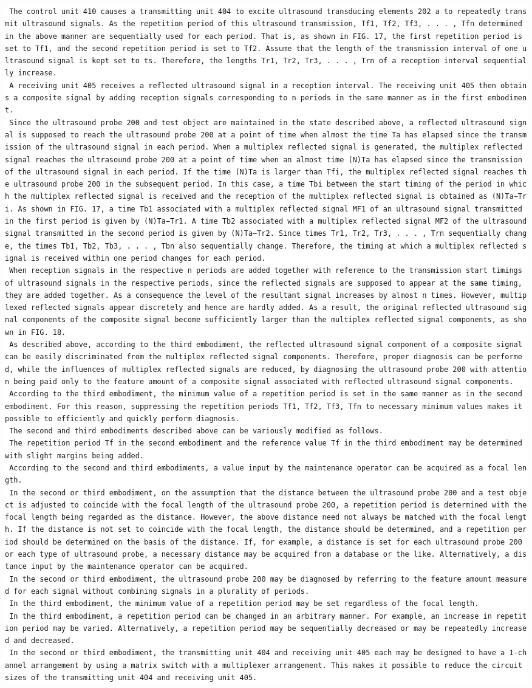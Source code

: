      The control unit 410 causes a transmitting unit 404 to excite ultrasound transducing elements 202 a to repeatedly transmit ultrasound signals. As the repetition period of this ultrasound transmission, Tf1, Tf2, Tf3, . . . , Tfn determined in the above manner are sequentially used for each period. That is, as shown in FIG. 17, the first repetition period is set to Tf1, and the second repetition period is set to Tf2. Assume that the length of the transmission interval of one ultrasound signal is kept set to ts. Therefore, the lengths Tr1, Tr2, Tr3, . . . , Trn of a reception interval sequentially increase. 
     A receiving unit 405 receives a reflected ultrasound signal in a reception interval. The receiving unit 405 then obtains a composite signal by adding reception signals corresponding to n periods in the same manner as in the first embodiment. 
     Since the ultrasound probe 200 and test object are maintained in the state described above, a reflected ultrasound signal is supposed to reach the ultrasound probe 200 at a point of time when almost the time Ta has elapsed since the transmission of the ultrasound signal in each period. When a multiplex reflected signal is generated, the multiplex reflected signal reaches the ultrasound probe 200 at a point of time when an almost time (N)Ta has elapsed since the transmission of the ultrasound signal in each period. If the time (N)Ta is larger than Tfi, the multiplex reflected signal reaches the ultrasound probe 200 in the subsequent period. In this case, a time Tbi between the start timing of the period in which the multiplex reflected signal is received and the reception of the multiplex reflected signal is obtained as (N)Ta−Tri. As shown in FIG. 17, a time Tb1 associated with a multiplex reflected signal MF1 of an ultrasound signal transmitted in the first period is given by (N)Ta−Tr1. A time Tb2 associated with a multiplex reflected signal MF2 of the ultrasound signal transmitted in the second period is given by (N)Ta−Tr2. Since times Tr1, Tr2, Tr3, . . . , Trn sequentially change, the times Tb1, Tb2, Tb3, . . . , Tbn also sequentially change. Therefore, the timing at which a multiplex reflected signal is received within one period changes for each period. 
     When reception signals in the respective n periods are added together with reference to the transmission start timings of ultrasound signals in the respective periods, since the reflected signals are supposed to appear at the same timing, they are added together. As a consequence the level of the resultant signal increases by almost n times. However, multiplexed reflected signals appear discretely and hence are hardly added. As a result, the original reflected ultrasound signal components of the composite signal become sufficiently larger than the multiplex reflected signal components, as shown in FIG. 18. 
     As described above, according to the third embodiment, the reflected ultrasound signal component of a composite signal can be easily discriminated from the multiplex reflected signal components. Therefore, proper diagnosis can be performed, while the influences of multiplex reflected signals are reduced, by diagnosing the ultrasound probe 200 with attention being paid only to the feature amount of a composite signal associated with reflected ultrasound signal components. 
     According to the third embodiment, the minimum value of a repetition period is set in the same manner as in the second embodiment. For this reason, suppressing the repetition periods Tf1, Tf2, Tf3, Tfn to necessary minimum values makes it possible to efficiently and quickly perform diagnosis. 
     The second and third embodiments described above can be variously modified as follows. 
     The repetition period Tf in the second embodiment and the reference value Tf in the third embodiment may be determined with slight margins being added. 
     According to the second and third embodiments, a value input by the maintenance operator can be acquired as a focal length. 
     In the second or third embodiment, on the assumption that the distance between the ultrasound probe 200 and a test object is adjusted to coincide with the focal length of the ultrasound probe 200, a repetition period is determined with the focal length being regarded as the distance. However, the above distance need not always be matched with the focal length. If the distance is not set to coincide with the focal length, the distance should be determined, and a repetition period should be determined on the basis of the distance. If, for example, a distance is set for each ultrasound probe 200 or each type of ultrasound probe, a necessary distance may be acquired from a database or the like. Alternatively, a distance input by the maintenance operator can be acquired. 
     In the second or third embodiment, the ultrasound probe 200 may be diagnosed by referring to the feature amount measured for each signal without combining signals in a plurality of periods. 
     In the third embodiment, the minimum value of a repetition period may be set regardless of the focal length. 
     In the third embodiment, a repetition period can be changed in an arbitrary manner. For example, an increase in repetition period may be varied. Alternatively, a repetition period may be sequentially decreased or may be repeatedly increased and decreased. 
     In the second or third embodiment, the transmitting unit 404 and receiving unit 405 each may be designed to have a 1-channel arrangement by using a matrix switch with a multiplexer arrangement. This makes it possible to reduce the circuit sizes of the transmitting unit 404 and receiving unit 405. 